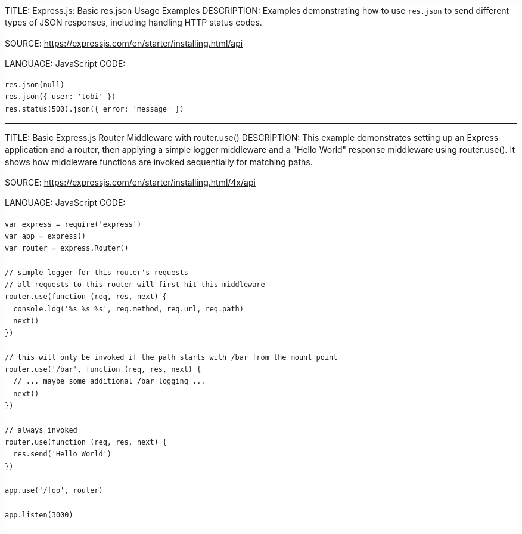 
TITLE: Express.js: Basic res.json Usage Examples
DESCRIPTION: Examples demonstrating how to use `res.json` to send different types of JSON responses, including handling HTTP status codes.

SOURCE: https://expressjs.com/en/starter/installing.html/api

LANGUAGE: JavaScript
CODE:

```
res.json(null)
res.json({ user: 'tobi' })
res.status(500).json({ error: 'message' })
```

---

TITLE: Basic Express.js Router Middleware with router.use()
DESCRIPTION: This example demonstrates setting up an Express application and a router, then applying a simple logger middleware and a "Hello World" response middleware using router.use(). It shows how middleware functions are invoked sequentially for matching paths.

SOURCE: https://expressjs.com/en/starter/installing.html/4x/api

LANGUAGE: JavaScript
CODE:

```
var express = require('express')
var app = express()
var router = express.Router()

// simple logger for this router's requests
// all requests to this router will first hit this middleware
router.use(function (req, res, next) {
  console.log('%s %s %s', req.method, req.url, req.path)
  next()
})

// this will only be invoked if the path starts with /bar from the mount point
router.use('/bar', function (req, res, next) {
  // ... maybe some additional /bar logging ...
  next()
})

// always invoked
router.use(function (req, res, next) {
  res.send('Hello World')
})

app.use('/foo', router)

app.listen(3000)
```

---